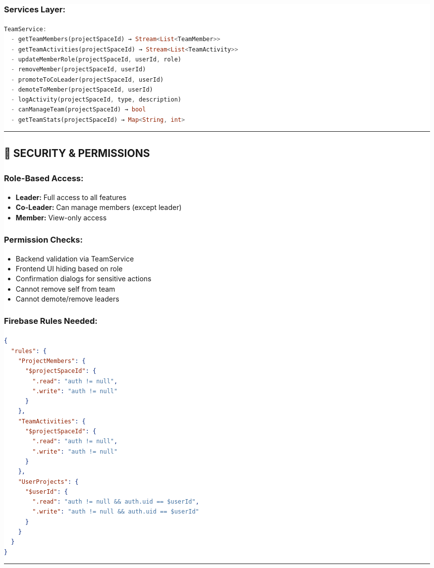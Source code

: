 ### **Services Layer:**
```dart
TeamService:
  - getTeamMembers(projectSpaceId) → Stream<List<TeamMember>>
  - getTeamActivities(projectSpaceId) → Stream<List<TeamActivity>>
  - updateMemberRole(projectSpaceId, userId, role)
  - removeMember(projectSpaceId, userId)
  - promoteToCoLeader(projectSpaceId, userId)
  - demoteToMember(projectSpaceId, userId)
  - logActivity(projectSpaceId, type, description)
  - canManageTeam(projectSpaceId) → bool
  - getTeamStats(projectSpaceId) → Map<String, int>
```

---

## 🔐 SECURITY & PERMISSIONS

### **Role-Based Access:**
- **Leader:** Full access to all features
- **Co-Leader:** Can manage members (except leader)
- **Member:** View-only access

### **Permission Checks:**
- Backend validation via TeamService
- Frontend UI hiding based on role
- Confirmation dialogs for sensitive actions
- Cannot remove self from team
- Cannot demote/remove leaders

### **Firebase Rules Needed:**
```json
{
  "rules": {
    "ProjectMembers": {
      "$projectSpaceId": {
        ".read": "auth != null",
        ".write": "auth != null"
      }
    },
    "TeamActivities": {
      "$projectSpaceId": {
        ".read": "auth != null",
        ".write": "auth != null"
      }
    },
    "UserProjects": {
      "$userId": {
        ".read": "auth != null && auth.uid == $userId",
        ".write": "auth != null && auth.uid == $userId"
      }
    }
  }
}
```

---